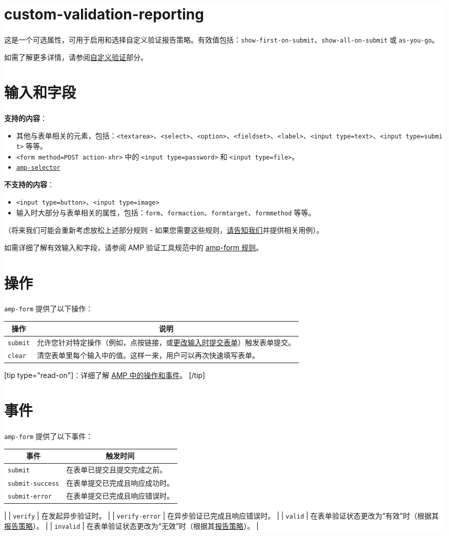 # custom-validation-reporting

这是一个可选属性，可用于启用和选择自定义验证报告策略。有效值包括：`show-first-on-submit`、`show-all-on-submit` 或 `as-you-go`。

如需了解更多详情，请参阅[自定义验证](#custom-validations)部分。

# 输入和字段

**支持的内容**：

* 其他与表单相关的元素，包括：`<textarea>`、`<select>`、`<option>`、`<fieldset>`、`<label>`、`<input type=text>`、`<input type=submit>` 等等。
* `<form method=POST action-xhr>` 中的 `<input type=password>` 和 `<input type=file>`。
* [`amp-selector`](https://www.ampproject.org/docs/reference/components/amp-selector)

**不支持的内容**：

* `<input type=button>`、`<input type=image>`
* 输入时大部分与表单相关的属性，包括：`form`、`formaction`、`formtarget`、`formmethod` 等等。

（将来我们可能会重新考虑放松上述部分规则 - 如果您需要这些规则，[请告知我们](https://github.com/ampproject/amphtml/blob/master/CONTRIBUTING.md#suggestions-and-feature-requests)并提供相关用例）。

如需详细了解有效输入和字段，请参阅 AMP 验证工具规范中的 [amp-form 规则](https://github.com/ampproject/amphtml/blob/master/validator/validator-main.protoascii)。

# 操作

`amp-form` 提供了以下操作：

| 操作 | 说明 |
|--------|-------------|
| `submit` | 允许您针对特定操作（例如，点按链接，或[更改输入时提交表单](#input-events)）触发表单提交。 |
| `clear` | 清空表单里每个输入中的值。这样一来，用户可以再次快速填写表单。 |

[tip type="read-on"]：详细了解 [AMP 中的操作和事件](https://www.ampproject.org/docs/interaction_dynamic/amp-actions-and-events.html)。
[/tip]

# 事件

`amp-form` 提供了以下事件：

| 事件 | 触发时间 |
|-------|-------------|
| `submit` | 在表单已提交且提交完成之前。 |
| `submit-success` | 在表单提交已完成且响应成功时。 |
| `submit-error` | 在表单提交已完成且响应错误时。
 |
| `verify` | 在发起异步验证时。 |
| `verify-error` | 在异步验证已完成且响应错误时。 |
| `valid` | 在表单验证状态更改为“有效”时（根据其[报告策略](#reporting-strategies)）。 |
| `invalid` | 在表单验证状态更改为“无效”时（根据其[报告策略](#reporting-strategies)）。 |
